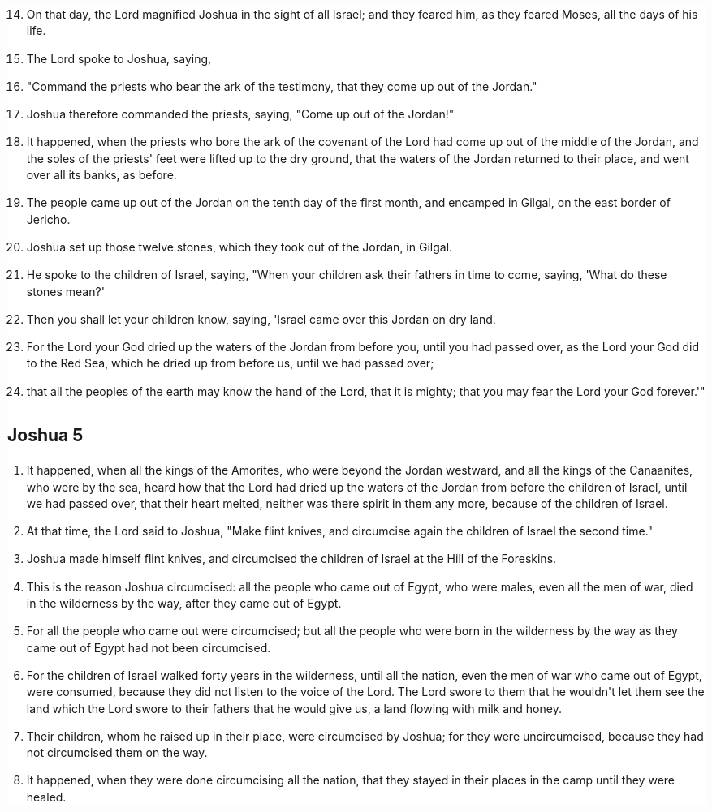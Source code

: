 14. On that day, the Lord magnified Joshua in the sight of all Israel; and they feared him, as they feared Moses, all the days of his life. 

15. The Lord spoke to Joshua, saying,

16. "Command the priests who bear the ark of the testimony, that they come up out of the Jordan." 

17. Joshua therefore commanded the priests, saying, "Come up out of the Jordan!"

18. It happened, when the priests who bore the ark of the covenant of the Lord had come up out of the middle of the Jordan, and the soles of the priests' feet were lifted up to the dry ground, that the waters of the Jordan returned to their place, and went over all its banks, as before.

19. The people came up out of the Jordan on the tenth day of the first month, and encamped in Gilgal, on the east border of Jericho. 

20. Joshua set up those twelve stones, which they took out of the Jordan, in Gilgal.

21. He spoke to the children of Israel, saying, "When your children ask their fathers in time to come, saying, 'What do these stones mean?'

22. Then you shall let your children know, saying, 'Israel came over this Jordan on dry land.

23. For the Lord your God dried up the waters of the Jordan from before you, until you had passed over, as the Lord your God did to the Red Sea, which he dried up from before us, until we had passed over;

24. that all the peoples of the earth may know the hand of the Lord, that it is mighty; that you may fear the Lord your God forever.'"  

## Joshua 5

1. It happened, when all the kings of the Amorites, who were beyond the Jordan westward, and all the kings of the Canaanites, who were by the sea, heard how that the Lord had dried up the waters of the Jordan from before the children of Israel, until we had passed over, that their heart melted, neither was there spirit in them any more, because of the children of Israel.

2. At that time, the Lord said to Joshua, "Make flint knives, and circumcise again the children of Israel the second time."

3. Joshua made himself flint knives, and circumcised the children of Israel at the Hill of the Foreskins.

4. This is the reason Joshua circumcised: all the people who came out of Egypt, who were males, even all the men of war, died in the wilderness by the way, after they came out of Egypt.

5. For all the people who came out were circumcised; but all the people who were born in the wilderness by the way as they came out of Egypt had not been circumcised.

6. For the children of Israel walked forty years in the wilderness, until all the nation, even the men of war who came out of Egypt, were consumed, because they did not listen to the voice of the Lord. The Lord swore to them that he wouldn't let them see the land which the Lord swore to their fathers that he would give us, a land flowing with milk and honey.

7. Their children, whom he raised up in their place, were circumcised by Joshua; for they were uncircumcised, because they had not circumcised them on the way.

8. It happened, when they were done circumcising all the nation, that they stayed in their places in the camp until they were healed. 
